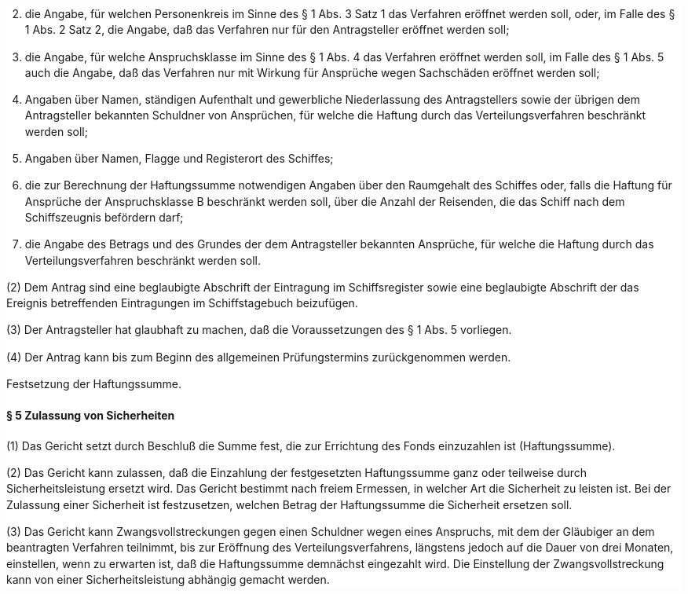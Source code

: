 
2.  die Angabe, für welchen Personenkreis im Sinne des § 1 Abs. 3 Satz 1
    das Verfahren eröffnet werden soll, oder, im Falle des § 1 Abs. 2 Satz
    2, die Angabe, daß das Verfahren nur für den Antragsteller eröffnet
    werden soll;


3.  die Angabe, für welche Anspruchsklasse im Sinne des § 1 Abs. 4 das
    Verfahren eröffnet werden soll, im Falle des § 1 Abs. 5 auch die
    Angabe, daß das Verfahren nur mit Wirkung für Ansprüche wegen
    Sachschäden eröffnet werden soll;


4.  Angaben über Namen, ständigen Aufenthalt und gewerbliche Niederlassung
    des Antragstellers sowie der übrigen dem Antragsteller bekannten
    Schuldner von Ansprüchen, für welche die Haftung durch das
    Verteilungsverfahren beschränkt werden soll;


5.  Angaben über Namen, Flagge und Registerort des Schiffes;


6.  die zur Berechnung der Haftungssumme notwendigen Angaben über den
    Raumgehalt des Schiffes oder, falls die Haftung für Ansprüche der
    Anspruchsklasse B beschränkt werden soll, über die Anzahl der
    Reisenden, die das Schiff nach dem Schiffszeugnis befördern darf;


7.  die Angabe des Betrags und des Grundes der dem Antragsteller bekannten
    Ansprüche, für welche die Haftung durch das Verteilungsverfahren
    beschränkt werden soll.




(2) Dem Antrag sind eine beglaubigte Abschrift der Eintragung im
Schiffsregister sowie eine beglaubigte Abschrift der das Ereignis
betreffenden Eintragungen im Schiffstagebuch beizufügen.

(3) Der Antragsteller hat glaubhaft zu machen, daß die Voraussetzungen
des § 1 Abs. 5 vorliegen.

(4) Der Antrag kann bis zum Beginn des allgemeinen Prüfungstermins
zurückgenommen werden.

Festsetzung der Haftungssumme.

#### § 5 Zulassung von Sicherheiten

(1) Das Gericht setzt durch Beschluß die Summe fest, die zur
Errichtung des Fonds einzuzahlen ist (Haftungssumme).

(2) Das Gericht kann zulassen, daß die Einzahlung der festgesetzten
Haftungssumme ganz oder teilweise durch Sicherheitsleistung ersetzt
wird. Das Gericht bestimmt nach freiem Ermessen, in welcher Art die
Sicherheit zu leisten ist. Bei der Zulassung einer Sicherheit ist
festzusetzen, welchen Betrag der Haftungssumme die Sicherheit ersetzen
soll.

(3) Das Gericht kann Zwangsvollstreckungen gegen einen Schuldner wegen
eines Anspruchs, mit dem der Gläubiger an dem beantragten Verfahren
teilnimmt, bis zur Eröffnung des Verteilungsverfahrens, längstens
jedoch auf die Dauer von drei Monaten, einstellen, wenn zu erwarten
ist, daß die Haftungssumme demnächst eingezahlt wird. Die Einstellung
der Zwangsvollstreckung kann von einer Sicherheitsleistung abhängig
gemacht werden.
